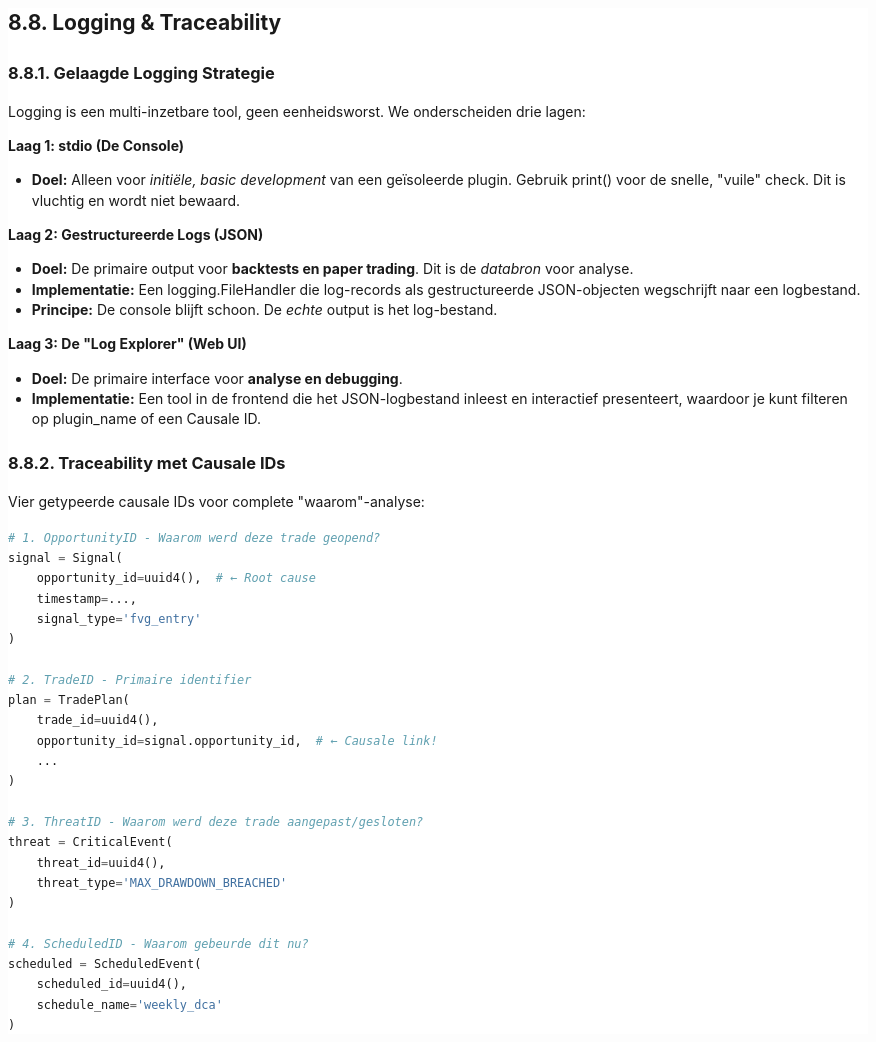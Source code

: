
## **8.8. Logging & Traceability**

### **8.8.1. Gelaagde Logging Strategie**

Logging is een multi-inzetbare tool, geen eenheidsworst. We onderscheiden drie lagen:

**Laag 1: stdio (De Console)**
*   **Doel:** Alleen voor *initiële, basic development* van een geïsoleerde plugin. Gebruik print() voor de snelle, "vuile" check. Dit is vluchtig en wordt niet bewaard.

**Laag 2: Gestructureerde Logs (JSON)**
*   **Doel:** De primaire output voor **backtests en paper trading**. Dit is de *databron* voor analyse.
*   **Implementatie:** Een logging.FileHandler die log-records als gestructureerde JSON-objecten wegschrijft naar een logbestand.
*   **Principe:** De console blijft schoon. De *echte* output is het log-bestand.

**Laag 3: De "Log Explorer" (Web UI)**
*   **Doel:** De primaire interface voor **analyse en debugging**.
*   **Implementatie:** Een tool in de frontend die het JSON-logbestand inleest en interactief presenteert, waardoor je kunt filteren op plugin_name of een Causale ID.

### **8.8.2. Traceability met Causale IDs**

Vier getypeerde causale IDs voor complete "waarom"-analyse:

```python
# 1. OpportunityID - Waarom werd deze trade geopend?
signal = Signal(
    opportunity_id=uuid4(),  # ← Root cause
    timestamp=...,
    signal_type='fvg_entry'
)

# 2. TradeID - Primaire identifier
plan = TradePlan(
    trade_id=uuid4(),
    opportunity_id=signal.opportunity_id,  # ← Causale link!
    ...
)

# 3. ThreatID - Waarom werd deze trade aangepast/gesloten?
threat = CriticalEvent(
    threat_id=uuid4(),
    threat_type='MAX_DRAWDOWN_BREACHED'
)

# 4. ScheduledID - Waarom gebeurde dit nu?
scheduled = ScheduledEvent(
    scheduled_id=uuid4(),
    schedule_name='weekly_dca'
)
```
